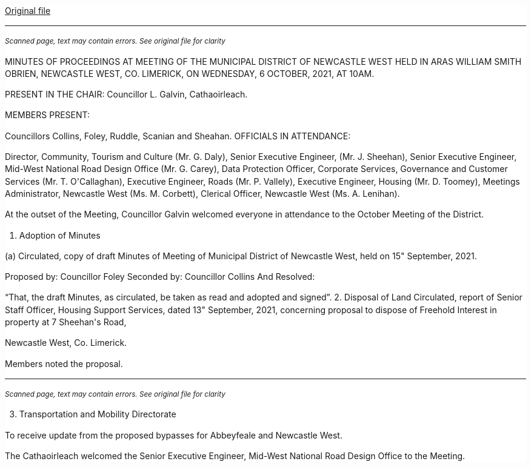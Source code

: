 [Original file](https://www.limerick.ie/sites/default/files/media/documents/2021-11/01a-2021-10-06-minutes-october.pdf)

---
*<small>Scanned page, text may contain errors. See original file for clarity</small>*  

MINUTES OF PROCEEDINGS AT MEETING OF THE
MUNICIPAL DISTRICT OF NEWCASTLE WEST HELD IN
ARAS WILLIAM SMITH OBRIEN, NEWCASTLE WEST,
CO. LIMERICK, ON WEDNESDAY, 6 OCTOBER, 2021, AT
10AM.

PRESENT IN THE CHAIR: Councillor L. Galvin, Cathaoirleach.

MEMBERS PRESENT:

Councillors Collins, Foley, Ruddle, Scanian and Sheahan.
OFFICIALS IN ATTENDANCE:

Director, Community, Tourism and Culture (Mr. G. Daly), Senior Executive Engineer, (Mr. J.
Sheehan), Senior Executive Engineer, Mid-West National Road Design Office (Mr. G. Carey),
Data Protection Officer, Corporate Services, Governance and Customer Services (Mr. T.
O'Callaghan), Executive Engineer, Roads (Mr. P. Vallely), Executive Engineer, Housing (Mr. D.
Toomey), Meetings Administrator, Newcastle West (Ms. M. Corbett), Clerical Officer,
Newcastle West (Ms. A. Lenihan).

At the outset of the Meeting, Councillor Galvin welcomed everyone in attendance to the
October Meeting of the District.

1. Adoption of Minutes

(a) Circulated, copy of draft Minutes of Meeting of Municipal District of Newcastle
West, held on 15" September, 2021.

Proposed by: Councillor Foley
Seconded by: Councillor Collins
And Resolved:

“That, the draft Minutes, as circulated, be taken as read and adopted and signed”.
2. Disposal of Land
Circulated, report of Senior Staff Officer, Housing Support Services, dated 13" September,
2021, concerning proposal to dispose of Freehold Interest in property at 7 Sheehan's Road,

Newcastle West, Co. Limerick.

Members noted the proposal.


---
*<small>Scanned page, text may contain errors. See original file for clarity</small>*  

3. Transportation and Mobility Directorate

To receive update from the proposed bypasses for Abbeyfeale and
Newcastle West.

The Cathaoirleach welcomed the Senior Executive Engineer, Mid-West National Road Design
Office to the Meeting.
